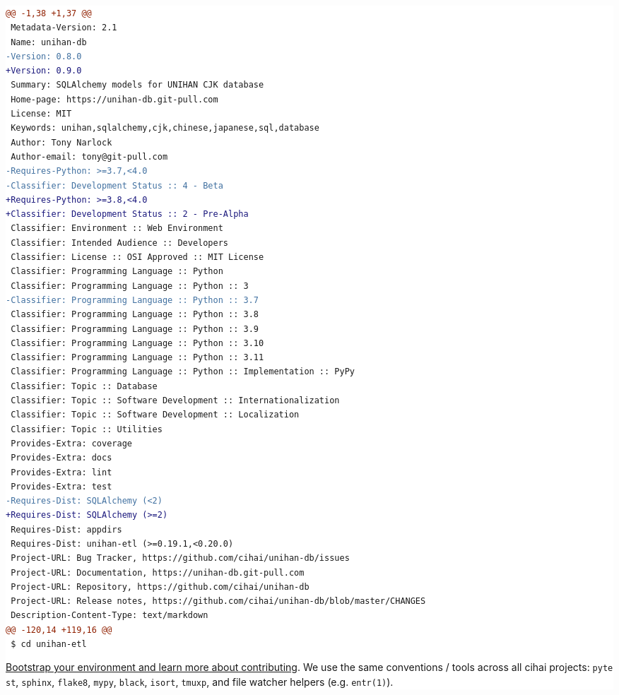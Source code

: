 ```diff
@@ -1,38 +1,37 @@
 Metadata-Version: 2.1
 Name: unihan-db
-Version: 0.8.0
+Version: 0.9.0
 Summary: SQLAlchemy models for UNIHAN CJK database
 Home-page: https://unihan-db.git-pull.com
 License: MIT
 Keywords: unihan,sqlalchemy,cjk,chinese,japanese,sql,database
 Author: Tony Narlock
 Author-email: tony@git-pull.com
-Requires-Python: >=3.7,<4.0
-Classifier: Development Status :: 4 - Beta
+Requires-Python: >=3.8,<4.0
+Classifier: Development Status :: 2 - Pre-Alpha
 Classifier: Environment :: Web Environment
 Classifier: Intended Audience :: Developers
 Classifier: License :: OSI Approved :: MIT License
 Classifier: Programming Language :: Python
 Classifier: Programming Language :: Python :: 3
-Classifier: Programming Language :: Python :: 3.7
 Classifier: Programming Language :: Python :: 3.8
 Classifier: Programming Language :: Python :: 3.9
 Classifier: Programming Language :: Python :: 3.10
 Classifier: Programming Language :: Python :: 3.11
 Classifier: Programming Language :: Python :: Implementation :: PyPy
 Classifier: Topic :: Database
 Classifier: Topic :: Software Development :: Internationalization
 Classifier: Topic :: Software Development :: Localization
 Classifier: Topic :: Utilities
 Provides-Extra: coverage
 Provides-Extra: docs
 Provides-Extra: lint
 Provides-Extra: test
-Requires-Dist: SQLAlchemy (<2)
+Requires-Dist: SQLAlchemy (>=2)
 Requires-Dist: appdirs
 Requires-Dist: unihan-etl (>=0.19.1,<0.20.0)
 Project-URL: Bug Tracker, https://github.com/cihai/unihan-db/issues
 Project-URL: Documentation, https://unihan-db.git-pull.com
 Project-URL: Repository, https://github.com/cihai/unihan-db
 Project-URL: Release notes, https://github.com/cihai/unihan-db/blob/master/CHANGES
 Description-Content-Type: text/markdown
@@ -120,14 +119,16 @@
 $ cd unihan-etl
 ```
 
 [Bootstrap your environment and learn more about contributing](https://cihai.git-pull.com/contributing/). We use the same conventions / tools across all cihai projects: `pytest`, `sphinx`, `flake8`, `mypy`, `black`, `isort`, `tmuxp`, and file watcher helpers (e.g. `entr(1)`).
 